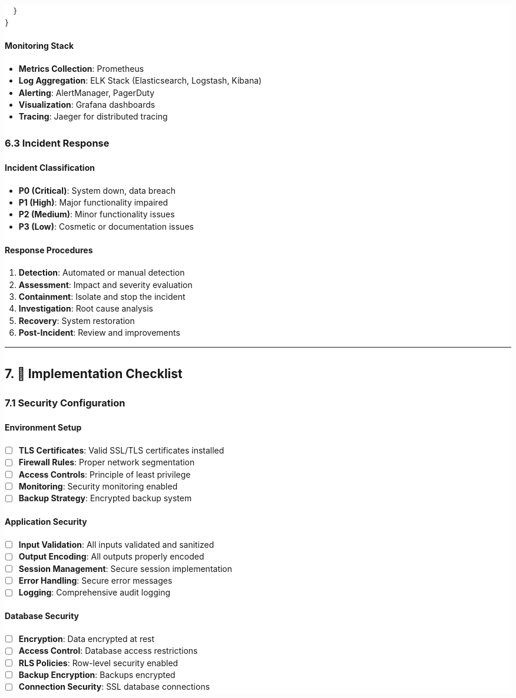 ```javascript
  }
}
```

#### Monitoring Stack
- **Metrics Collection**: Prometheus
- **Log Aggregation**: ELK Stack (Elasticsearch, Logstash, Kibana)
- **Alerting**: AlertManager, PagerDuty
- **Visualization**: Grafana dashboards
- **Tracing**: Jaeger for distributed tracing

### 6.3 Incident Response

#### Incident Classification
- **P0 (Critical)**: System down, data breach
- **P1 (High)**: Major functionality impaired
- **P2 (Medium)**: Minor functionality issues
- **P3 (Low)**: Cosmetic or documentation issues

#### Response Procedures
1. **Detection**: Automated or manual detection
2. **Assessment**: Impact and severity evaluation
3. **Containment**: Isolate and stop the incident
4. **Investigation**: Root cause analysis
5. **Recovery**: System restoration
6. **Post-Incident**: Review and improvements

---

## 7. 🔧 Implementation Checklist

### 7.1 Security Configuration

#### Environment Setup
- [ ] **TLS Certificates**: Valid SSL/TLS certificates installed
- [ ] **Firewall Rules**: Proper network segmentation
- [ ] **Access Controls**: Principle of least privilege
- [ ] **Monitoring**: Security monitoring enabled
- [ ] **Backup Strategy**: Encrypted backup system

#### Application Security
- [ ] **Input Validation**: All inputs validated and sanitized
- [ ] **Output Encoding**: All outputs properly encoded
- [ ] **Session Management**: Secure session implementation
- [ ] **Error Handling**: Secure error messages
- [ ] **Logging**: Comprehensive audit logging

#### Database Security
- [ ] **Encryption**: Data encrypted at rest
- [ ] **Access Control**: Database access restrictions
- [ ] **RLS Policies**: Row-level security enabled
- [ ] **Backup Encryption**: Backups encrypted
- [ ] **Connection Security**: SSL database connections
